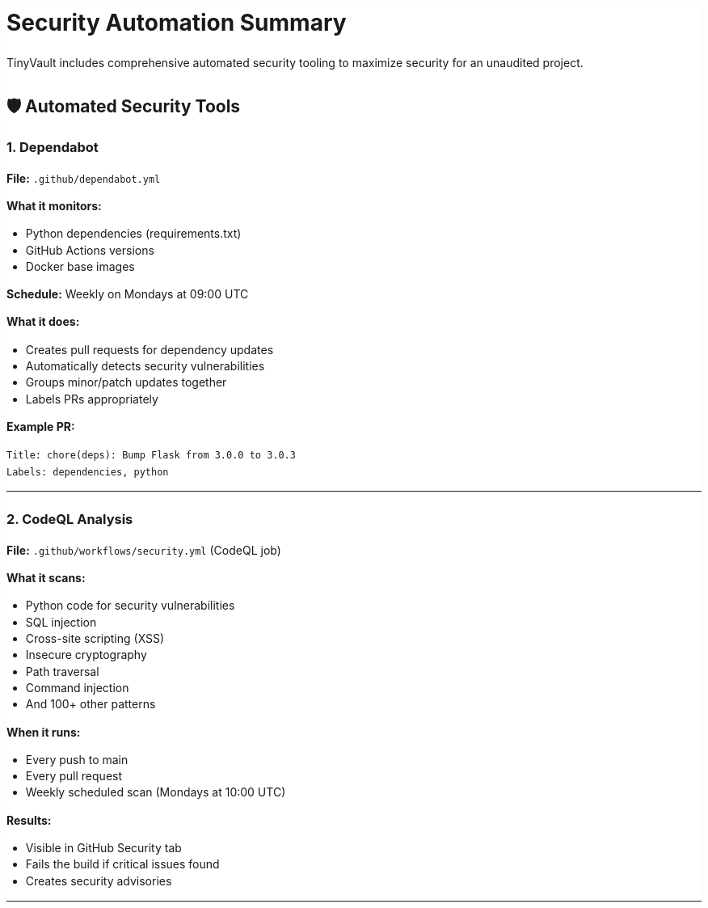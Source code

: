 # Security Automation Summary

TinyVault includes comprehensive automated security tooling to maximize security for an unaudited project.

## 🛡️ Automated Security Tools

### 1. Dependabot

**File:** `.github/dependabot.yml`

**What it monitors:**
- Python dependencies (requirements.txt)
- GitHub Actions versions
- Docker base images

**Schedule:** Weekly on Mondays at 09:00 UTC

**What it does:**
- Creates pull requests for dependency updates
- Automatically detects security vulnerabilities
- Groups minor/patch updates together
- Labels PRs appropriately

**Example PR:**
```
Title: chore(deps): Bump Flask from 3.0.0 to 3.0.3
Labels: dependencies, python
```

---

### 2. CodeQL Analysis

**File:** `.github/workflows/security.yml` (CodeQL job)

**What it scans:**
- Python code for security vulnerabilities
- SQL injection
- Cross-site scripting (XSS)
- Insecure cryptography
- Path traversal
- Command injection
- And 100+ other patterns

**When it runs:**
- Every push to main
- Every pull request
- Weekly scheduled scan (Mondays at 10:00 UTC)

**Results:**
- Visible in GitHub Security tab
- Fails the build if critical issues found
- Creates security advisories

---